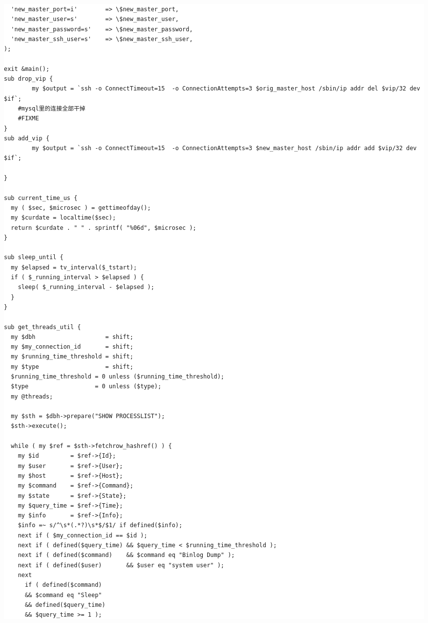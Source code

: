      'new_master_port=i'        => \$new_master_port,
      'new_master_user=s'        => \$new_master_user,
      'new_master_password=s'    => \$new_master_password,
      'new_master_ssh_user=s'    => \$new_master_ssh_user,
    );
    
    exit &main();
    sub drop_vip {
            my $output = `ssh -o ConnectTimeout=15  -o ConnectionAttempts=3 $orig_master_host /sbin/ip addr del $vip/32 dev $if`;
        #mysql里的连接全部干掉
        #FIXME
    }
    sub add_vip {
            my $output = `ssh -o ConnectTimeout=15  -o ConnectionAttempts=3 $new_master_host /sbin/ip addr add $vip/32 dev $if`;
    
    }
    
    sub current_time_us {
      my ( $sec, $microsec ) = gettimeofday();
      my $curdate = localtime($sec);
      return $curdate . " " . sprintf( "%06d", $microsec );
    }
    
    sub sleep_until {
      my $elapsed = tv_interval($_tstart);
      if ( $_running_interval > $elapsed ) {
        sleep( $_running_interval - $elapsed );
      }
    }
    
    sub get_threads_util {
      my $dbh                    = shift;
      my $my_connection_id       = shift;
      my $running_time_threshold = shift;
      my $type                   = shift;
      $running_time_threshold = 0 unless ($running_time_threshold);
      $type                   = 0 unless ($type);
      my @threads;
    
      my $sth = $dbh->prepare("SHOW PROCESSLIST");
      $sth->execute();
    
      while ( my $ref = $sth->fetchrow_hashref() ) {
        my $id         = $ref->{Id};
        my $user       = $ref->{User};
        my $host       = $ref->{Host};
        my $command    = $ref->{Command};
        my $state      = $ref->{State};
        my $query_time = $ref->{Time};
        my $info       = $ref->{Info};
        $info =~ s/^\s*(.*?)\s*$/$1/ if defined($info);
        next if ( $my_connection_id == $id );
        next if ( defined($query_time) && $query_time < $running_time_threshold );
        next if ( defined($command)    && $command eq "Binlog Dump" );
        next if ( defined($user)       && $user eq "system user" );
        next
          if ( defined($command)
          && $command eq "Sleep"
          && defined($query_time)
          && $query_time >= 1 );
    